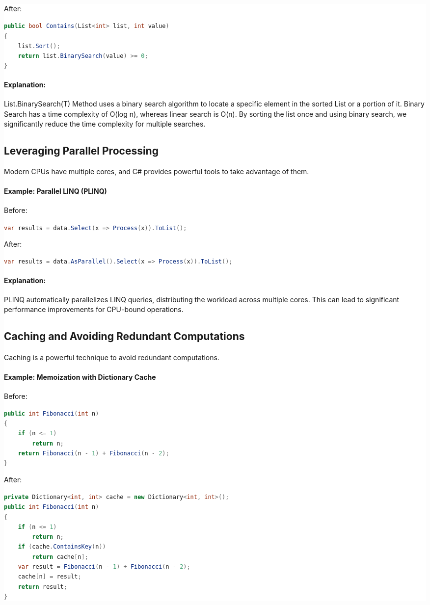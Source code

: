 After:
```csharp
public bool Contains(List<int> list, int value)
{
    list.Sort();
    return list.BinarySearch(value) >= 0;
}
```

#### Explanation:
List<T>.BinarySearch(T) Method uses a binary search algorithm to locate a specific element in the sorted List<T> or a portion of it.
Binary Search has a time complexity of O(log n), whereas linear search is O(n).
By sorting the list once and using binary search, we significantly reduce the time complexity for multiple searches.

## Leveraging Parallel Processing
Modern CPUs have multiple cores, and C# provides powerful tools to take advantage of them.

#### Example: Parallel LINQ (PLINQ)

Before:
```csharp
var results = data.Select(x => Process(x)).ToList();
```

After:
```csharp
var results = data.AsParallel().Select(x => Process(x)).ToList();
```

#### Explanation:
PLINQ automatically parallelizes LINQ queries, distributing the workload across multiple cores.
This can lead to significant performance improvements for CPU-bound operations.

## Caching and Avoiding Redundant Computations
Caching is a powerful technique to avoid redundant computations.

#### Example: Memoization with Dictionary Cache

Before:
```csharp
public int Fibonacci(int n)
{
    if (n <= 1)
        return n;
    return Fibonacci(n - 1) + Fibonacci(n - 2);
}
```

After:
```csharp
private Dictionary<int, int> cache = new Dictionary<int, int>();
public int Fibonacci(int n)
{
    if (n <= 1)
        return n;
    if (cache.ContainsKey(n))
        return cache[n];
    var result = Fibonacci(n - 1) + Fibonacci(n - 2);
    cache[n] = result;
    return result;
}
```
